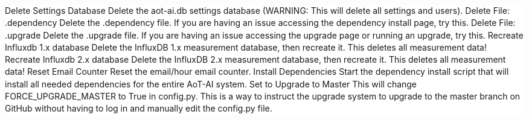 </tr>
<tr>
<td>Delete Settings Database</td>
<td>Delete the aot-ai.db settings database (WARNING: This will delete all settings and users).</td>
</tr>
<tr>
<td>Delete File: .dependency</td>
<td>Delete the .dependency file. If you are having an issue accessing the dependency install page, try this.</td>
</tr>
<tr>
<td>Delete File: .upgrade</td>
<td>Delete the .upgrade file. If you are having an issue accessing the upgrade page or running an upgrade, try this.</td>
</tr>
<tr>
<td>Recreate Influxdb 1.x database</td>
<td>Delete the InfluxDB 1.x measurement database, then recreate it. This deletes all measurement data!</td>
</tr>
<tr>
<td>Recreate Influxdb 2.x database</td>
<td>Delete the InfluxDB 2.x measurement database, then recreate it. This deletes all measurement data!</td>
</tr>
<tr>
<td>Reset Email Counter</td>
<td>Reset the email/hour email counter.</td>
</tr>
<tr>
<td>Install Dependencies</td>
<td>Start the dependency install script that will install all needed dependencies for the entire AoT-AI system.</td>
</tr>
<tr>
<td>Set to Upgrade to Master</td>
<td>This will change FORCE_UPGRADE_MASTER to True in config.py. This is a way to instruct the upgrade system to upgrade to the master branch on GitHub without having to log in and manually edit the config.py file.</td>
</tr>
</tbody>
</table>
